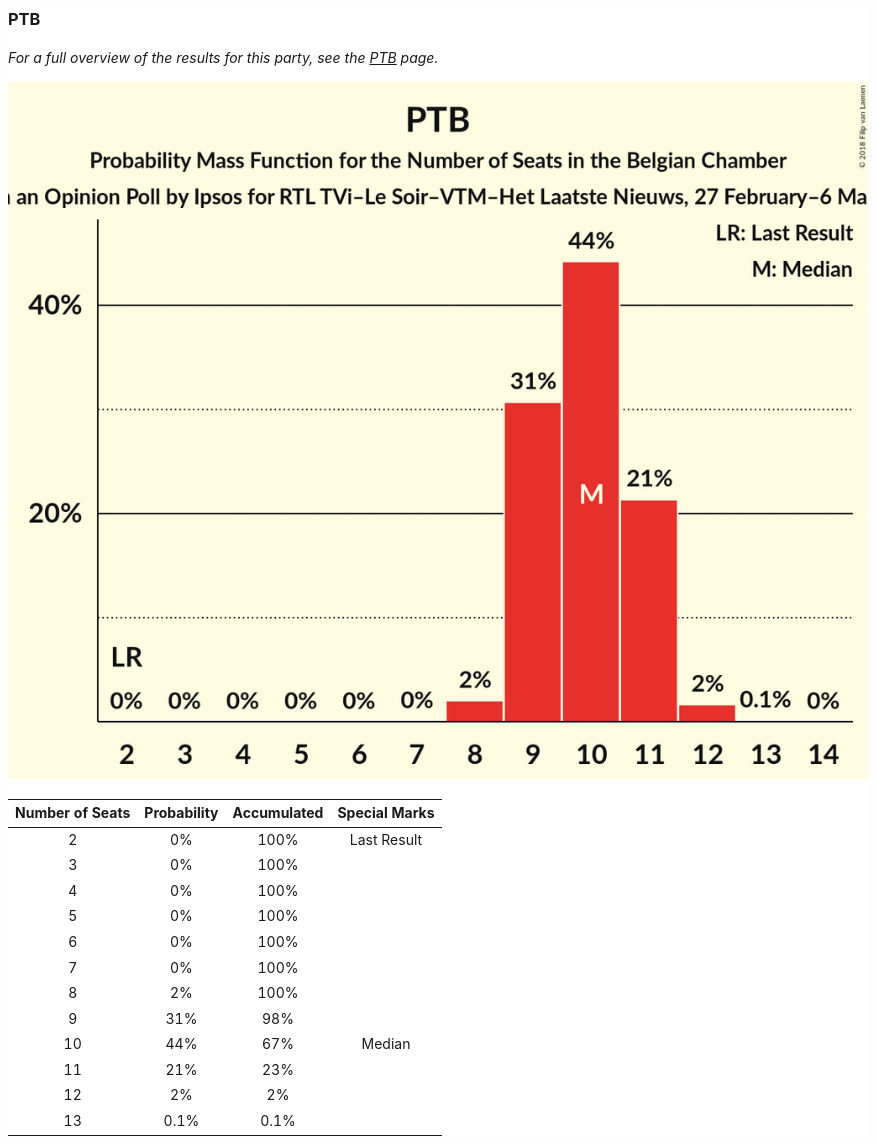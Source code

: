 ### PTB

*For a full overview of the results for this party, see the [PTB](party-ptb.html) page.*

![Graph with seats probability mass function not yet produced](2018-03-06-Ipsos-seats-pmf-ptb.png "Seats Probability Mass Function")

| Number of Seats | Probability | Accumulated | Special Marks |
|:---------------:|:-----------:|:-----------:|:-------------:|
| 2 | 0% | 100% | Last Result |
| 3 | 0% | 100% |  |
| 4 | 0% | 100% |  |
| 5 | 0% | 100% |  |
| 6 | 0% | 100% |  |
| 7 | 0% | 100% |  |
| 8 | 2% | 100% |  |
| 9 | 31% | 98% |  |
| 10 | 44% | 67% | Median |
| 11 | 21% | 23% |  |
| 12 | 2% | 2% |  |
| 13 | 0.1% | 0.1% |  |